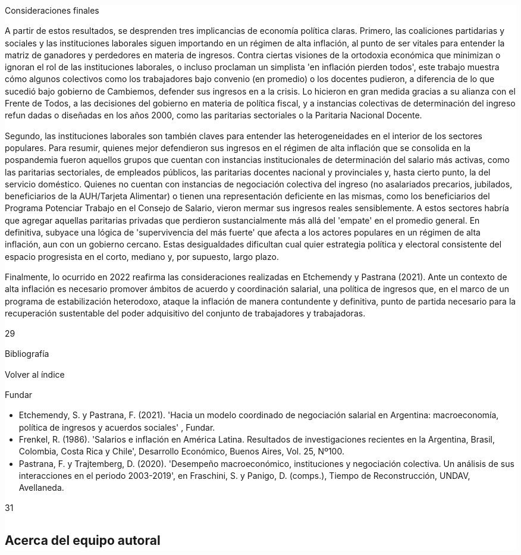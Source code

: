 Consideraciones finales

A partir de estos resultados, se desprenden tres implicancias de economía política claras. Primero, las coaliciones partidarias y sociales y las instituciones laborales siguen importando en un régimen de alta inflación, al punto de ser vitales para entender la matriz de ganadores y perdedores en materia de ingresos. Contra ciertas visiones de la ortodoxia económica que minimizan o ignoran el rol de las instituciones laborales, o incluso proclaman un simplista 'en inflación pierden todos', este trabajo muestra cómo algunos colectivos como los trabajadores bajo convenio (en promedio) o los docentes pudieron, a diferencia de lo que sucedió bajo gobierno de Cambiemos, defender sus ingresos en a la crisis. Lo hicieron en gran medida gracias a su alianza con el Frente de Todos, a las decisiones del gobierno en materia de política fiscal, y a instancias colectivas de determinación del ingreso refun dadas o diseñadas en los años 2000, como las paritarias sectoriales o la Paritaria Nacional Docente.

Segundo, las instituciones laborales son también claves para entender las heterogeneidades en el interior de los sectores populares. Para resumir, quienes mejor defendieron sus ingresos en el régimen de alta inflación que se consolida en la pospandemia fueron aquellos grupos que cuentan con instancias institucionales de determinación del salario más activas, como las paritarias sectoriales, de empleados públicos, las paritarias docentes nacional y provinciales y, hasta cierto punto, la del servicio doméstico. Quienes no cuentan con instancias de negociación colectiva del ingreso (no asalariados precarios, jubilados, beneficiarios de la AUH/Tarjeta Alimentar) o tienen una representación deficiente en las mismas, como los beneficiarios del Programa Potenciar Trabajo en el Consejo de Salario, vieron mermar sus ingresos reales sensiblemente. A estos sectores habría que agregar aquellas paritarias privadas que perdieron sustancialmente más allá del 'empate' en el promedio general. En definitiva, subyace una lógica de 'supervivencia del más fuerte' que afecta a los actores populares en un régimen de alta inflación, aun con un gobierno cercano. Estas desigualdades dificultan cual quier estrategia política y electoral consistente del espacio progresista en el corto, mediano y, por supuesto, largo plazo.

Finalmente, lo ocurrido en 2022 reafirma las consideraciones realizadas en Etchemendy y Pastrana (2021). Ante un contexto de alta inflación es necesario promover ámbitos de acuerdo y coordinación salarial, una política de ingresos que, en el marco de un programa de estabilización heterodoxo, ataque la inflación de manera contundente y definitiva, punto de partida necesario para la recuperación sustentable del poder adquisitivo del conjunto de trabajadores y trabajadoras.

29

Bibliografía

Volver al índice

Fundar

- Etchemendy, S. y Pastrana, F. (2021). 'Hacia un modelo coordinado de negociación salarial en Argentina: macroeconomía, política de ingresos y acuerdos sociales' , Fundar.
- Frenkel, R. (1986). 'Salarios e inflación en América Latina. Resultados de investigaciones recientes en la Argentina, Brasil, Colombia, Costa Rica y Chile', Desarrollo Económico, Buenos Aires, Vol. 25, Nº100.
- Pastrana, F. y Trajtemberg, D. (2020). 'Desempeño macroeconómico, instituciones y negociación colectiva. Un análisis de sus interacciones en el periodo 2003-2019', en Fraschini, S. y Panigo, D. (comps.), Tiempo de Reconstrucción, UNDAV, Avellaneda.

31

## Acerca del equipo autoral
